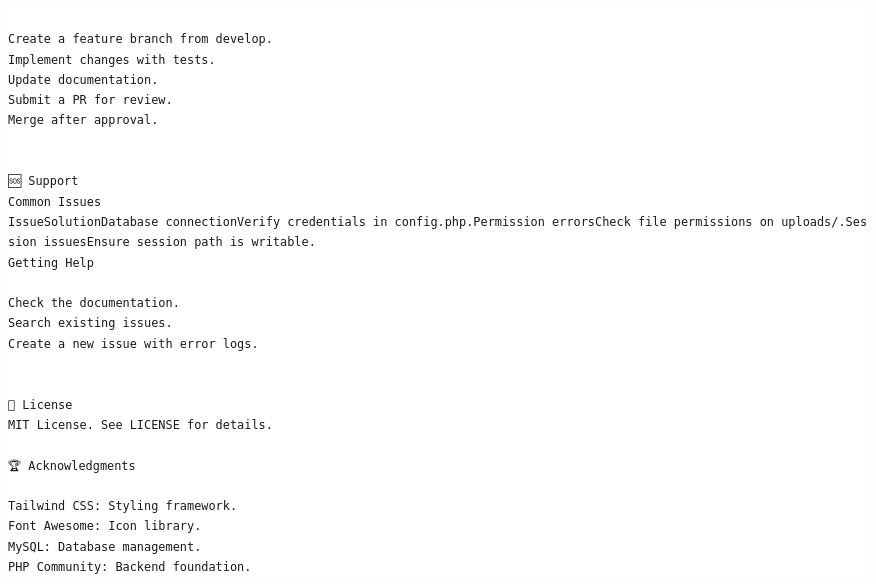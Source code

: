 ```bash

Create a feature branch from develop.
Implement changes with tests.
Update documentation.
Submit a PR for review.
Merge after approval.


🆘 Support
Common Issues
IssueSolutionDatabase connectionVerify credentials in config.php.Permission errorsCheck file permissions on uploads/.Session issuesEnsure session path is writable.
Getting Help

Check the documentation.
Search existing issues.
Create a new issue with error logs.


📝 License
MIT License. See LICENSE for details.

🏆 Acknowledgments

Tailwind CSS: Styling framework.
Font Awesome: Icon library.
MySQL: Database management.
PHP Community: Backend foundation.

```
